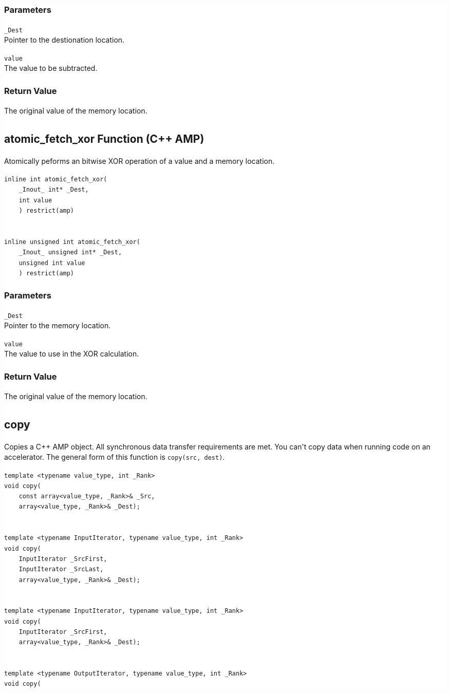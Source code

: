 ### Parameters  
 `_Dest`  
 Pointer to the destionation location.  
  
 `value`  
 The value to be subtracted.  
  
### Return Value  
 The original value of the memory location.  
  
##  <a name="atomic_fetch_xor"></a>  atomic_fetch_xor Function (C++ AMP)  
 Atomically peforms an bitwise XOR operation of a value and a memory location.  
  
```  
inline int atomic_fetch_xor(
    _Inout_ int* _Dest,  
    int value  
    ) restrict(amp)

 
inline unsigned int atomic_fetch_xor(
    _Inout_ unsigned int* _Dest,  
    unsigned int value  
    ) restrict(amp)
```  
  
### Parameters  
 `_Dest`  
 Pointer to the memory location.  
  
 `value`  
 The value to use in the XOR calculation.  
  
### Return Value  
 The original value of the memory location.  
  
##  <a name="copy"></a>  copy  
 Copies a C++ AMP object. All synchronous data transfer requirements are met. You can't copy data when running code on an accelerator. The general form of this function is `copy(src, dest)`.  
  
```  
template <typename value_type, int _Rank>  
void copy(
    const array<value_type, _Rank>& _Src,  
    array<value_type, _Rank>& _Dest);

 
template <typename InputIterator, typename value_type, int _Rank>  
void copy(
    InputIterator _SrcFirst,
    InputIterator _SrcLast,  
    array<value_type, _Rank>& _Dest);

 
template <typename InputIterator, typename value_type, int _Rank>  
void copy(
    InputIterator _SrcFirst,  
    array<value_type, _Rank>& _Dest);

 
template <typename OutputIterator, typename value_type, int _Rank>  
void copy(
```